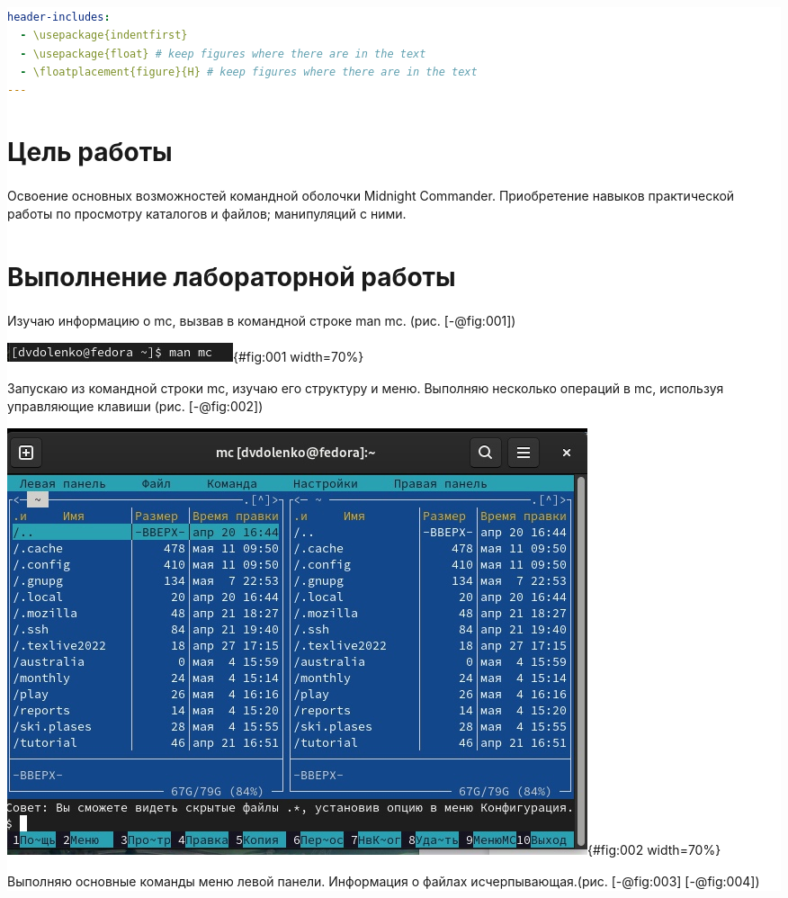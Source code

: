 ```yaml
header-includes:
  - \usepackage{indentfirst}
  - \usepackage{float} # keep figures where there are in the text
  - \floatplacement{figure}{H} # keep figures where there are in the text
---
```


# Цель работы

Освоение основных возможностей командной оболочки Midnight Commander. Приобретение навыков практической работы по просмотру каталогов и файлов; манипуляций с ними.

# Выполнение лабораторной работы

Изучаю информацию о mc, вызвав в командной строке man mc. (рис. [-@fig:001])

![Изучение информацию о mc](image/1.jpg){#fig:001 width=70%}

Запускаю из командной строки mc, изучаю его структуру и меню. Выполняю несколько операций в mc, используя управляющие клавиши (рис. [-@fig:002])

![Изучение информацию о mc](image/2.jpg){#fig:002 width=70%}

Выполняю основные команды меню левой панели. Информация о файлах исчерпывающая.(рис. [-@fig:003] [-@fig:004])

